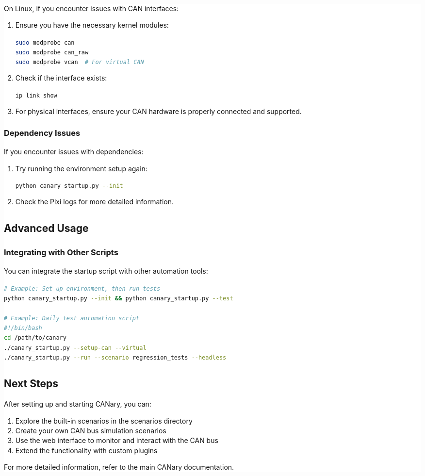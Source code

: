 On Linux, if you encounter issues with CAN interfaces:

1. Ensure you have the necessary kernel modules:
   ```bash
   sudo modprobe can
   sudo modprobe can_raw
   sudo modprobe vcan  # For virtual CAN
   ```

2. Check if the interface exists:
   ```bash
   ip link show
   ```

3. For physical interfaces, ensure your CAN hardware is properly connected and supported.

### Dependency Issues

If you encounter issues with dependencies:

1. Try running the environment setup again:
   ```bash
   python canary_startup.py --init
   ```

2. Check the Pixi logs for more detailed information.

## Advanced Usage

### Integrating with Other Scripts

You can integrate the startup script with other automation tools:

```bash
# Example: Set up environment, then run tests
python canary_startup.py --init && python canary_startup.py --test

# Example: Daily test automation script
#!/bin/bash
cd /path/to/canary
./canary_startup.py --setup-can --virtual
./canary_startup.py --run --scenario regression_tests --headless
```

## Next Steps

After setting up and starting CANary, you can:

1. Explore the built-in scenarios in the scenarios directory
2. Create your own CAN bus simulation scenarios
3. Use the web interface to monitor and interact with the CAN bus
4. Extend the functionality with custom plugins

For more detailed information, refer to the main CANary documentation.
